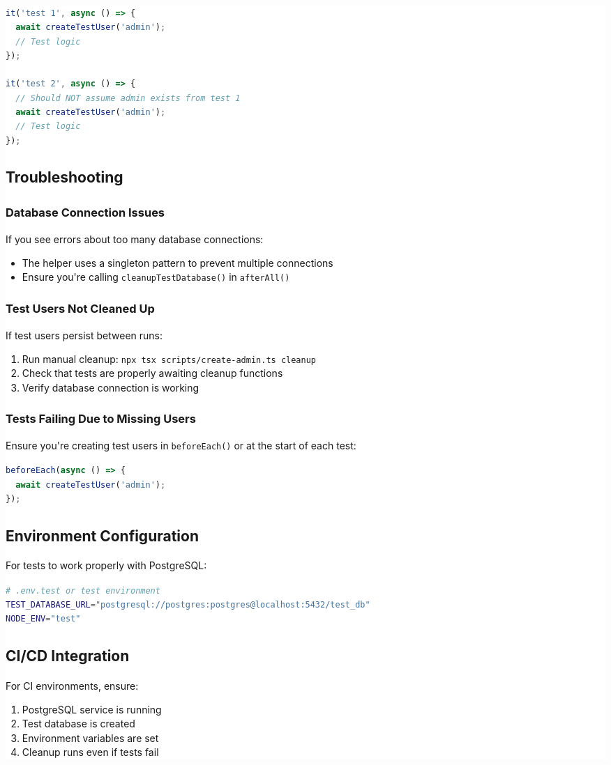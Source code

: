 ```typescript
it('test 1', async () => {
  await createTestUser('admin');
  // Test logic
});

it('test 2', async () => {
  // Should NOT assume admin exists from test 1
  await createTestUser('admin'); 
  // Test logic
});
```

## Troubleshooting

### Database Connection Issues

If you see errors about too many database connections:
- The helper uses a singleton pattern to prevent multiple connections
- Ensure you're calling `cleanupTestDatabase()` in `afterAll()`

### Test Users Not Cleaned Up

If test users persist between runs:
1. Run manual cleanup: `npx tsx scripts/create-admin.ts cleanup`
2. Check that tests are properly awaiting cleanup functions
3. Verify database connection is working

### Tests Failing Due to Missing Users

Ensure you're creating test users in `beforeEach()` or at the start of each test:

```typescript
beforeEach(async () => {
  await createTestUser('admin');
});
```

## Environment Configuration

For tests to work properly with PostgreSQL:

```bash
# .env.test or test environment
TEST_DATABASE_URL="postgresql://postgres:postgres@localhost:5432/test_db"
NODE_ENV="test"
```

## CI/CD Integration

For CI environments, ensure:
1. PostgreSQL service is running
2. Test database is created
3. Environment variables are set
4. Cleanup runs even if tests fail
